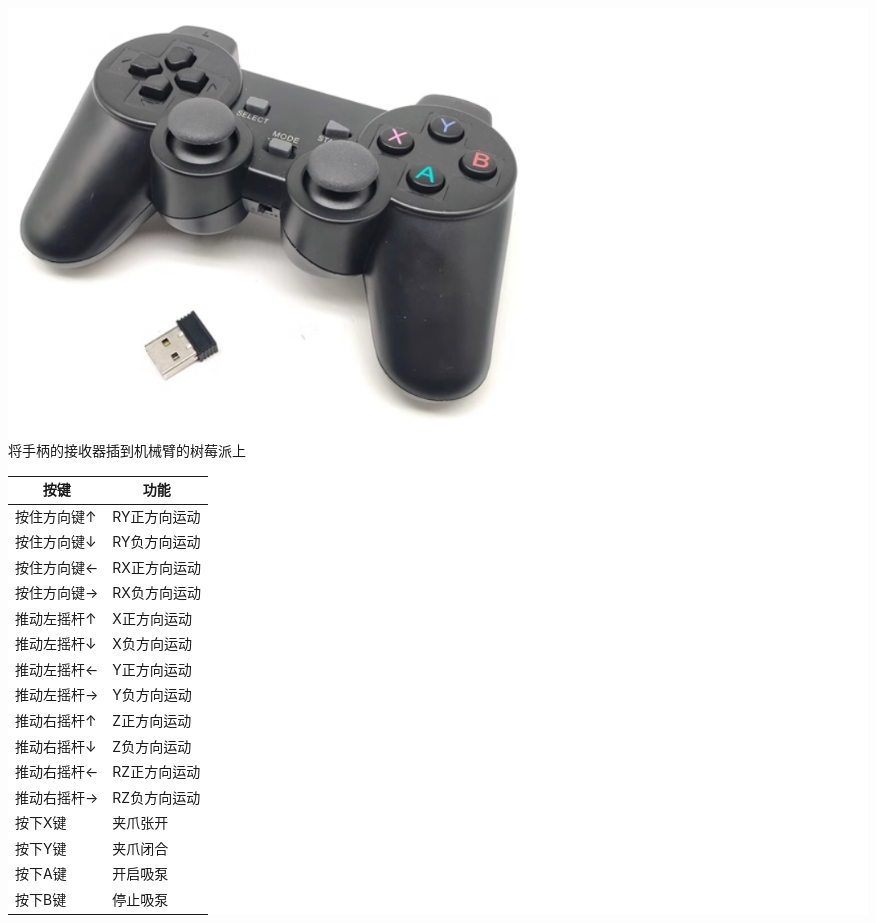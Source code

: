<img src="./img/joy.jpg" width="60%" height="60%" alt="">

将手柄的接收器插到机械臂的树莓派上

|按键|功能|
|---|---|
|按住方向键↑|RY正方向运动|
|按住方向键↓|RY负方向运动|
|按住方向键←|RX正方向运动|
|按住方向键→|RX负方向运动|
|推动左摇杆↑|X正方向运动|
|推动左摇杆↓|X负方向运动|
|推动左摇杆←|Y正方向运动|
|推动左摇杆→|Y负方向运动|
|推动右摇杆↑|Z正方向运动|
|推动右摇杆↓|Z负方向运动|
|推动右摇杆←|RZ正方向运动|
|推动右摇杆→|RZ负方向运动|
|按下X键|夹爪张开|
|按下Y键|夹爪闭合|
|按下A键|开启吸泵|
|按下B键|停止吸泵|
